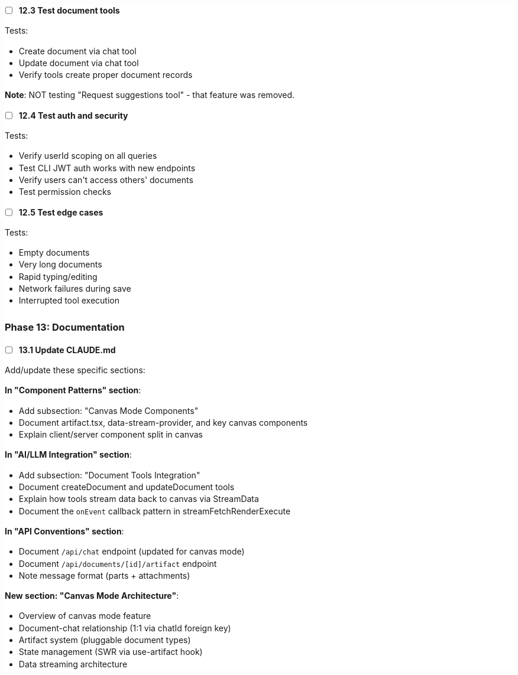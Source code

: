 - [ ] **12.3 Test document tools**

Tests:

- Create document via chat tool
- Update document via chat tool
- Verify tools create proper document records

**Note**: NOT testing "Request suggestions tool" - that feature was removed.

- [ ] **12.4 Test auth and security**

Tests:

- Verify userId scoping on all queries
- Test CLI JWT auth works with new endpoints
- Verify users can't access others' documents
- Test permission checks

- [ ] **12.5 Test edge cases**

Tests:

- Empty documents
- Very long documents
- Rapid typing/editing
- Network failures during save
- Interrupted tool execution

### Phase 13: Documentation

- [ ] **13.1 Update CLAUDE.md**

Add/update these specific sections:

**In "Component Patterns" section**:

- Add subsection: "Canvas Mode Components"
- Document artifact.tsx, data-stream-provider, and key canvas components
- Explain client/server component split in canvas

**In "AI/LLM Integration" section**:

- Add subsection: "Document Tools Integration"
- Document createDocument and updateDocument tools
- Explain how tools stream data back to canvas via StreamData
- Document the `onEvent` callback pattern in streamFetchRenderExecute

**In "API Conventions" section**:

- Document `/api/chat` endpoint (updated for canvas mode)
- Document `/api/documents/[id]/artifact` endpoint
- Note message format (parts + attachments)

**New section: "Canvas Mode Architecture"**:

- Overview of canvas mode feature
- Document-chat relationship (1:1 via chatId foreign key)
- Artifact system (pluggable document types)
- State management (SWR via use-artifact hook)
- Data streaming architecture
